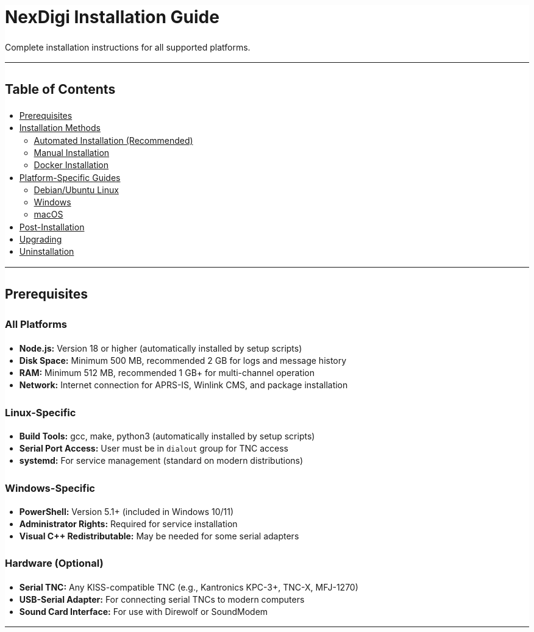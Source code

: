 # NexDigi Installation Guide

Complete installation instructions for all supported platforms.

---

## Table of Contents

- [Prerequisites](#prerequisites)
- [Installation Methods](#installation-methods)
  - [Automated Installation (Recommended)](#automated-installation-recommended)
  - [Manual Installation](#manual-installation)
  - [Docker Installation](#docker-installation)
- [Platform-Specific Guides](#platform-specific-guides)
  - [Debian/Ubuntu Linux](#debianubuntu-linux)
  - [Windows](#windows)
  - [macOS](#macos)
- [Post-Installation](#post-installation)
- [Upgrading](#upgrading)
- [Uninstallation](#uninstallation)

---

## Prerequisites

### All Platforms

- **Node.js:** Version 18 or higher (automatically installed by setup scripts)
- **Disk Space:** Minimum 500 MB, recommended 2 GB for logs and message history
- **RAM:** Minimum 512 MB, recommended 1 GB+ for multi-channel operation
- **Network:** Internet connection for APRS-IS, Winlink CMS, and package installation

### Linux-Specific

- **Build Tools:** gcc, make, python3 (automatically installed by setup scripts)
- **Serial Port Access:** User must be in `dialout` group for TNC access
- **systemd:** For service management (standard on modern distributions)

### Windows-Specific

- **PowerShell:** Version 5.1+ (included in Windows 10/11)
- **Administrator Rights:** Required for service installation
- **Visual C++ Redistributable:** May be needed for some serial adapters

### Hardware (Optional)

- **Serial TNC:** Any KISS-compatible TNC (e.g., Kantronics KPC-3+, TNC-X, MFJ-1270)
- **USB-Serial Adapter:** For connecting serial TNCs to modern computers
- **Sound Card Interface:** For use with Direwolf or SoundModem

---
